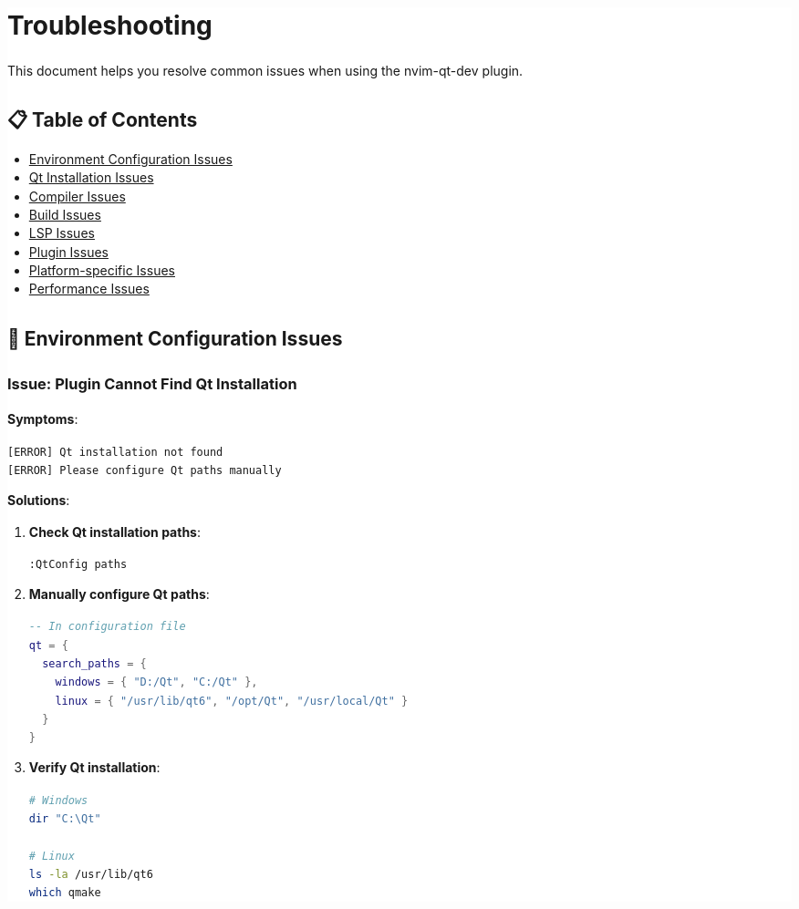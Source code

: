 # Troubleshooting

This document helps you resolve common issues when using the nvim-qt-dev plugin.

## 📋 Table of Contents

- [Environment Configuration Issues](#environment-configuration-issues)
- [Qt Installation Issues](#qt-installation-issues)
- [Compiler Issues](#compiler-issues)
- [Build Issues](#build-issues)
- [LSP Issues](#lsp-issues)
- [Plugin Issues](#plugin-issues)
- [Platform-specific Issues](#platform-specific-issues)
- [Performance Issues](#performance-issues)

## 🔧 Environment Configuration Issues

### Issue: Plugin Cannot Find Qt Installation

**Symptoms**:
```
[ERROR] Qt installation not found
[ERROR] Please configure Qt paths manually
```

**Solutions**:

1. **Check Qt installation paths**:
   ```vim
   :QtConfig paths
   ```

2. **Manually configure Qt paths**:
   ```lua
   -- In configuration file
   qt = {
     search_paths = {
       windows = { "D:/Qt", "C:/Qt" },
       linux = { "/usr/lib/qt6", "/opt/Qt", "/usr/local/Qt" }
     }
   }
   ```

3. **Verify Qt installation**:
   ```bash
   # Windows
   dir "C:\Qt"
   
   # Linux
   ls -la /usr/lib/qt6
   which qmake
   ```
